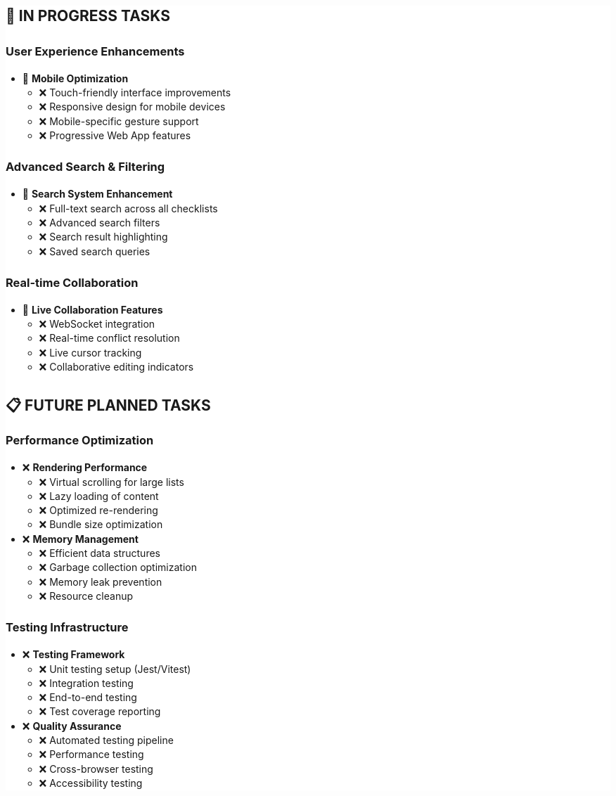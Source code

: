 ## 🔄 IN PROGRESS TASKS

### User Experience Enhancements
- 🔄 **Mobile Optimization**
  - ❌ Touch-friendly interface improvements
  - ❌ Responsive design for mobile devices
  - ❌ Mobile-specific gesture support
  - ❌ Progressive Web App features

### Advanced Search & Filtering
- 🔄 **Search System Enhancement**
  - ❌ Full-text search across all checklists
  - ❌ Advanced search filters
  - ❌ Search result highlighting
  - ❌ Saved search queries

### Real-time Collaboration
- 🔄 **Live Collaboration Features**
  - ❌ WebSocket integration
  - ❌ Real-time conflict resolution
  - ❌ Live cursor tracking
  - ❌ Collaborative editing indicators

## 📋 FUTURE PLANNED TASKS

### Performance Optimization
- ❌ **Rendering Performance**
  - ❌ Virtual scrolling for large lists
  - ❌ Lazy loading of content
  - ❌ Optimized re-rendering
  - ❌ Bundle size optimization
- ❌ **Memory Management**
  - ❌ Efficient data structures
  - ❌ Garbage collection optimization
  - ❌ Memory leak prevention
  - ❌ Resource cleanup

### Testing Infrastructure
- ❌ **Testing Framework**
  - ❌ Unit testing setup (Jest/Vitest)
  - ❌ Integration testing
  - ❌ End-to-end testing
  - ❌ Test coverage reporting
- ❌ **Quality Assurance**
  - ❌ Automated testing pipeline
  - ❌ Performance testing
  - ❌ Cross-browser testing
  - ❌ Accessibility testing
